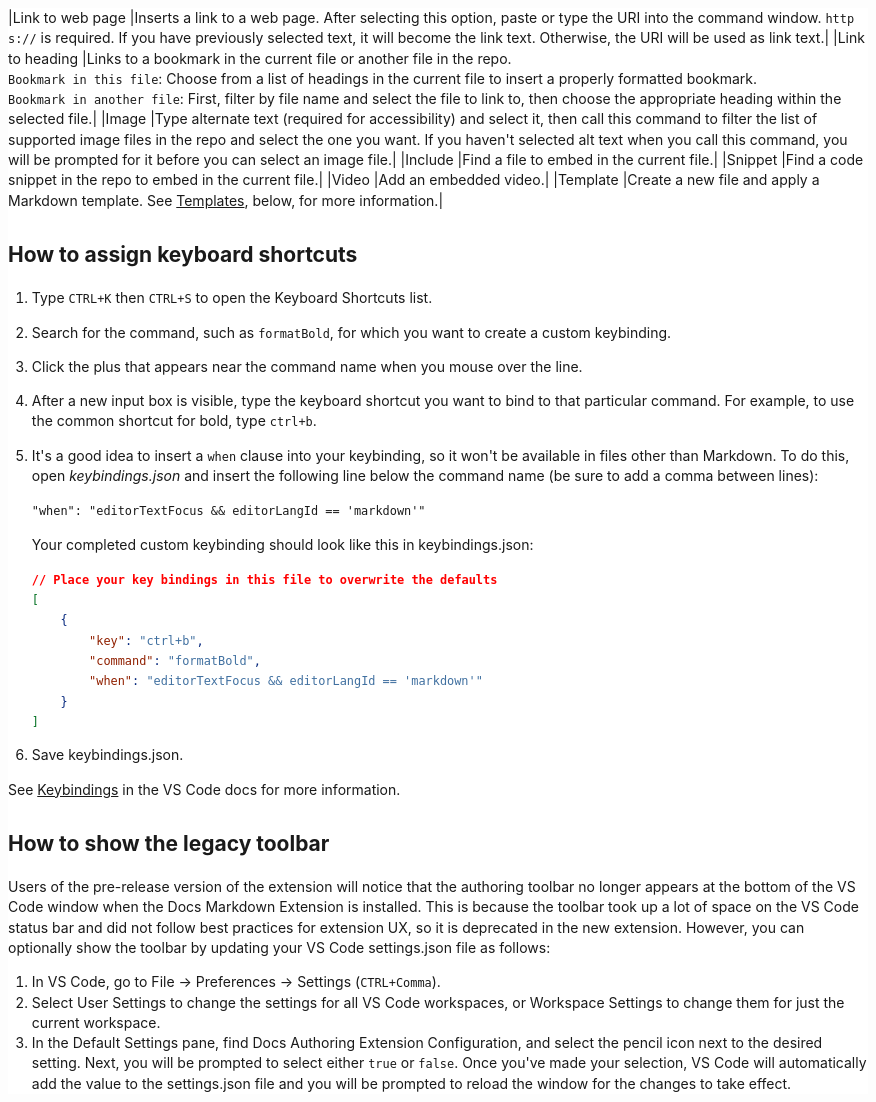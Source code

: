 |Link to web page    |Inserts a link to a web page. After selecting this option, paste or type the URI into the command window. `https://` is required. If you have previously selected text, it will become the link text. Otherwise, the URI will be used as link text.|
|Link to heading     |Links to a bookmark in the current file or another file in the repo.<br>`Bookmark in this file`: Choose from a list of headings in the current file to insert a properly formatted bookmark.<br>`Bookmark in another file`: First, filter by file name and select the file to link to, then choose the appropriate heading within the selected file.|
|Image        |Type alternate text (required for accessibility) and select it, then call this command to filter the list of supported image files in the repo and select the one you want. If you haven't selected alt text when you call this command, you will be prompted for it before you can select an image file.|
|Include      |Find a file to embed in the current file.|
|Snippet      |Find a code snippet in the repo to embed in the current file.|
|Video        |Add an embedded video.|
|Template     |Create a new file and apply a Markdown template. See [Templates](#how-to-use-docs-templates), below, for more information.|

## How to assign keyboard shortcuts

1. Type `CTRL+K` then `CTRL+S` to open the Keyboard Shortcuts list.
1. Search for the command, such as `formatBold`, for which you want to create a custom keybinding.
1. Click the plus that appears near the command name when you mouse over the line.
1. After a new input box is visible, type the keyboard shortcut you want to bind to that particular command. For example, to use the common shortcut for bold, type `ctrl+b`.
1. It's a good idea to insert a `when` clause into your keybinding, so it won't be available in files other than Markdown. To do this, open *keybindings.json* and insert the following line below the command name (be sure to add a comma between lines):
   
    `"when": "editorTextFocus && editorLangId == 'markdown'"`

    Your completed custom keybinding should look like this in keybindings.json:

    ```json
    // Place your key bindings in this file to overwrite the defaults
    [
        {
            "key": "ctrl+b",
            "command": "formatBold",
            "when": "editorTextFocus && editorLangId == 'markdown'"
        }
    ]
    ```

1. Save keybindings.json.

See [Keybindings](https://code.visualstudio.com/docs/getstarted/keybindings) in the VS Code docs for more information.

## How to show the legacy toolbar

Users of the pre-release version of the extension will notice that the authoring toolbar no longer appears at the bottom of the VS Code window when the Docs Markdown Extension is installed. This is because the toolbar took up a lot of space on the VS Code status bar and did not follow best practices for extension UX, so it is deprecated in the new extension. However, you can optionally show the toolbar by updating your VS Code settings.json file as follows:

1. In VS Code, go to File -> Preferences -> Settings (`CTRL+Comma`).
1. Select User Settings to change the settings for all VS Code workspaces, or  Workspace Settings to change them for just the current workspace.
1. In the Default Settings pane, find Docs Authoring Extension Configuration, and select the pencil icon next to the desired setting. Next, you will be prompted to select either `true` or `false`. Once you've made your selection, VS Code will automatically add the value to the settings.json file and you will be prompted to reload the window for the changes to take effect.
